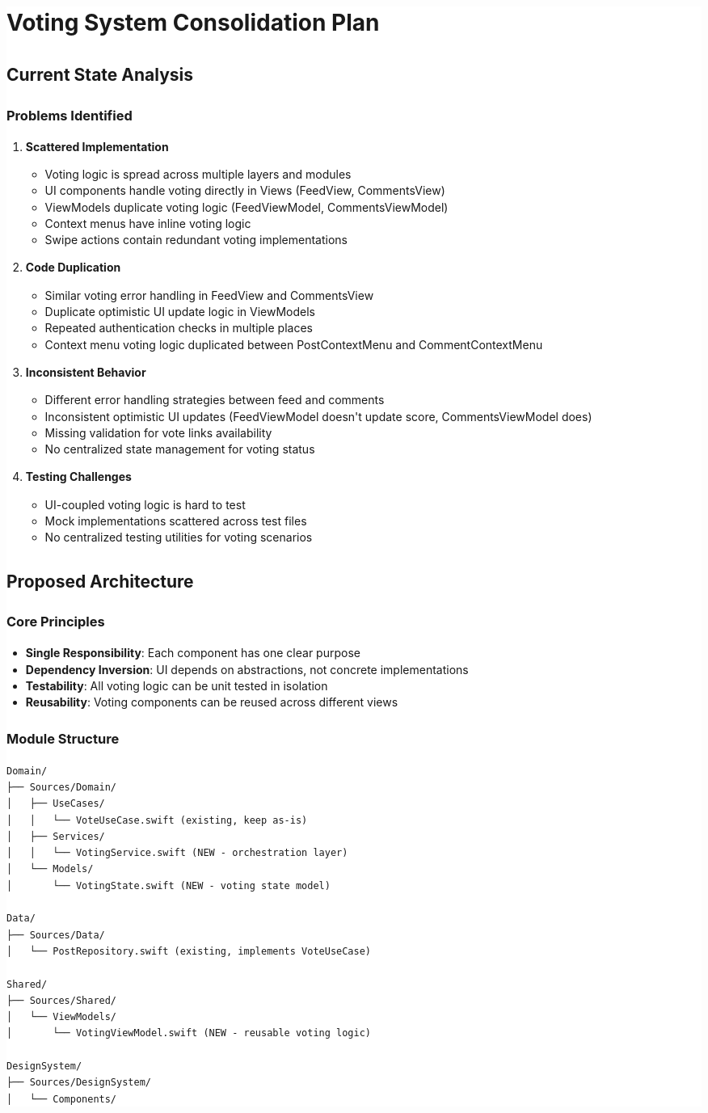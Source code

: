 # Voting System Consolidation Plan

## Current State Analysis

### Problems Identified

1. **Scattered Implementation**
   - Voting logic is spread across multiple layers and modules
   - UI components handle voting directly in Views (FeedView, CommentsView)
   - ViewModels duplicate voting logic (FeedViewModel, CommentsViewModel)
   - Context menus have inline voting logic
   - Swipe actions contain redundant voting implementations

2. **Code Duplication**
   - Similar voting error handling in FeedView and CommentsView
   - Duplicate optimistic UI update logic in ViewModels
   - Repeated authentication checks in multiple places
   - Context menu voting logic duplicated between PostContextMenu and CommentContextMenu

3. **Inconsistent Behavior**
   - Different error handling strategies between feed and comments
   - Inconsistent optimistic UI updates (FeedViewModel doesn't update score, CommentsViewModel does)
   - Missing validation for vote links availability
   - No centralized state management for voting status

4. **Testing Challenges**
   - UI-coupled voting logic is hard to test
   - Mock implementations scattered across test files
   - No centralized testing utilities for voting scenarios

## Proposed Architecture

### Core Principles
- **Single Responsibility**: Each component has one clear purpose
- **Dependency Inversion**: UI depends on abstractions, not concrete implementations
- **Testability**: All voting logic can be unit tested in isolation
- **Reusability**: Voting components can be reused across different views

### Module Structure

```
Domain/
├── Sources/Domain/
│   ├── UseCases/
│   │   └── VoteUseCase.swift (existing, keep as-is)
│   ├── Services/
│   │   └── VotingService.swift (NEW - orchestration layer)
│   └── Models/
│       └── VotingState.swift (NEW - voting state model)

Data/
├── Sources/Data/
│   └── PostRepository.swift (existing, implements VoteUseCase)

Shared/
├── Sources/Shared/
│   └── ViewModels/
│       └── VotingViewModel.swift (NEW - reusable voting logic)

DesignSystem/
├── Sources/DesignSystem/
│   └── Components/
```